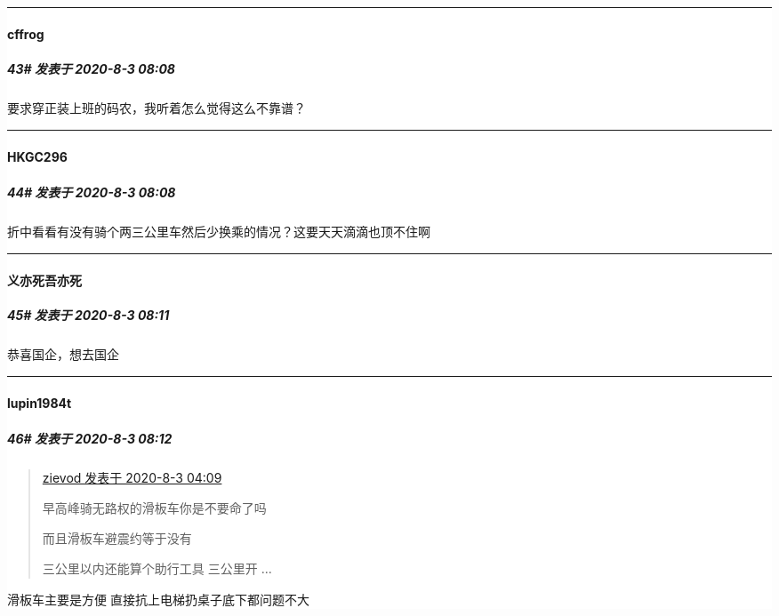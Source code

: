 




-----

####  cffrog  
##### 43#       发表于 2020-8-3 08:08




要求穿正装上班的码农，我听着怎么觉得这么不靠谱？







-----

####  HKGC296  
##### 44#       发表于 2020-8-3 08:08




折中看看有没有骑个两三公里车然后少换乘的情况？这要天天滴滴也顶不住啊







-----

####  义亦死吾亦死  
##### 45#       发表于 2020-8-3 08:11




恭喜国企，想去国企







-----

####  lupin1984t  
##### 46#       发表于 2020-8-3 08:12



<blockquote><a href="httphttps://bbs.saraba1st.com/2b/forum.php?mod=redirect&amp;goto=findpost&amp;pid=48300608&amp;ptid=1952813" target="_blank">zievod 发表于 2020-8-3 04:09</a>

早高峰骑无路权的滑板车你是不要命了吗

而且滑板车避震约等于没有 

三公里以内还能算个助行工具 三公里开 ...</blockquote>
滑板车主要是方便 直接抗上电梯扔桌子底下都问题不大
